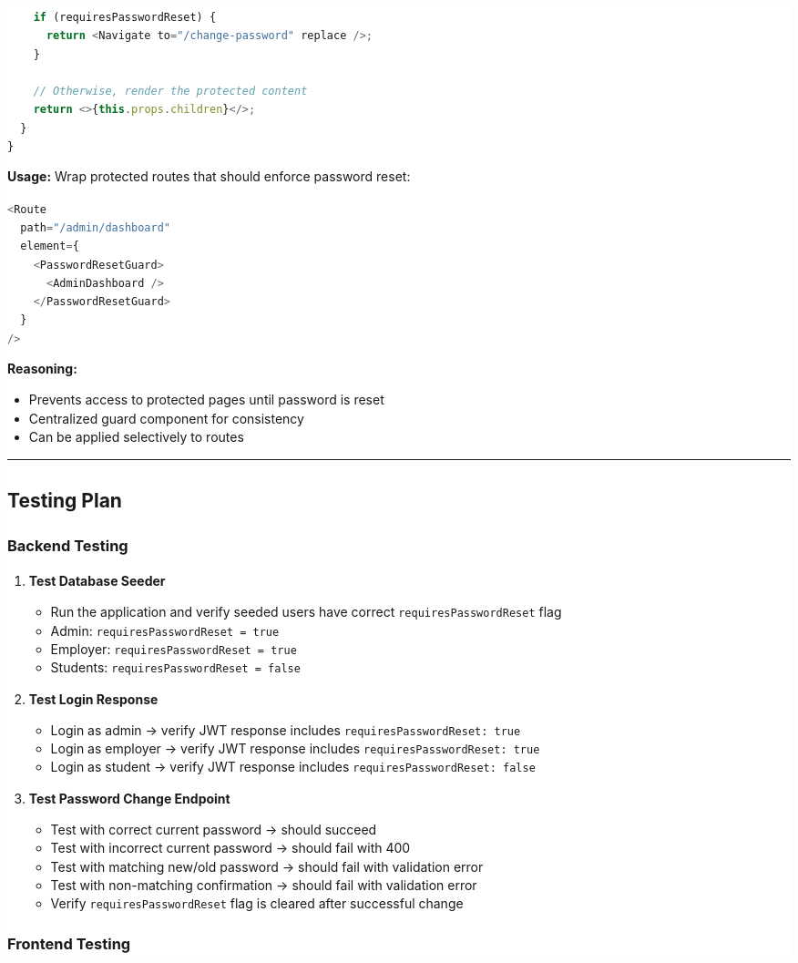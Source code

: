 ```typescript
    if (requiresPasswordReset) {
      return <Navigate to="/change-password" replace />;
    }

    // Otherwise, render the protected content
    return <>{this.props.children}</>;
  }
}
```

**Usage:** Wrap protected routes that should enforce password reset:
```typescript
<Route 
  path="/admin/dashboard" 
  element={
    <PasswordResetGuard>
      <AdminDashboard />
    </PasswordResetGuard>
  } 
/>
```

**Reasoning:**
- Prevents access to protected pages until password is reset
- Centralized guard component for consistency
- Can be applied selectively to routes

---

## Testing Plan

### Backend Testing

1. **Test Database Seeder**
   - Run the application and verify seeded users have correct `requiresPasswordReset` flag
   - Admin: `requiresPasswordReset = true`
   - Employer: `requiresPasswordReset = true`
   - Students: `requiresPasswordReset = false`

2. **Test Login Response**
   - Login as admin → verify JWT response includes `requiresPasswordReset: true`
   - Login as employer → verify JWT response includes `requiresPasswordReset: true`
   - Login as student → verify JWT response includes `requiresPasswordReset: false`

3. **Test Password Change Endpoint**
   - Test with correct current password → should succeed
   - Test with incorrect current password → should fail with 400
   - Test with matching new/old password → should fail with validation error
   - Test with non-matching confirmation → should fail with validation error
   - Verify `requiresPasswordReset` flag is cleared after successful change

### Frontend Testing
